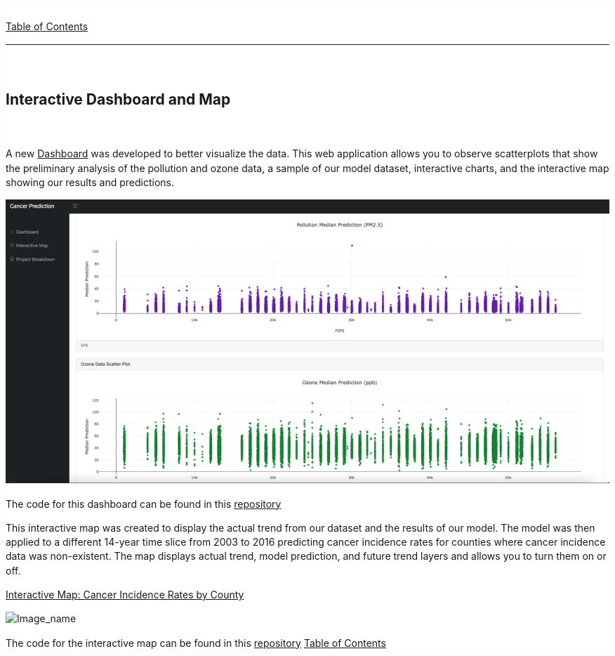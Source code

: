 
<BR>
 <a href="#TOC">Table of Contents<BR>
 <HR> 
 
 <a name="dash"></a><BR> 
 
## Interactive Dashboard and Map

<BR>

A new [Dashboard](https://katiarp.github.io/Cancer_Incidence_Dashboard/) was developed to better visualize the data. This web application allows you to observe scatterplots that show the preliminary analysis of the pollution and ozone data, a sample of our model dataset, interactive charts, and the interactive map showing our results and predictions. 

![Image_name](Resources/interactive_dashboard.png)

The code for this dashboard can be found in this [repository](https://github.com/katiarp/Cancer_Incidence_Dashboard)

This interactive map was created to display the actual trend from our dataset and the results of our model. The model was then applied to a different 14-year time slice from 2003 to 2016 predicting cancer incidence rates for counties where cancer incidence data was non-existent. The map displays actual trend, model prediction, and future trend layers and allows you to turn them on or off.

[Interactive Map: Cancer Incidence Rates by County](https://katiarp.github.io/visualization_map)

![Image_name](Resources/visualization_map.png)
  
The code for the interactive map can be found in this [repository](https://github.com/katiarp/visualization_map)
<a href="#TOC">Table of Contents
